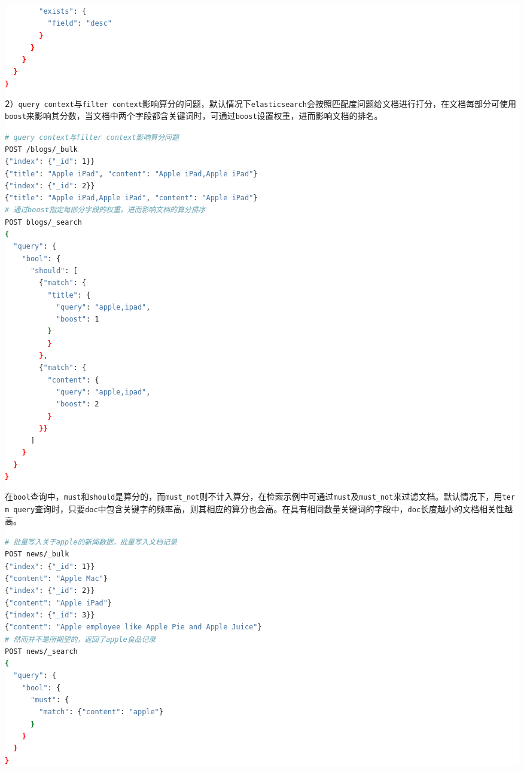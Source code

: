 ```bash
        "exists": {
          "field": "desc"
        }
      }
    }
  }
}
```
2）`query context`与`filter context`影响算分的问题，默认情况下`elasticsearch`会按照匹配度问题给文档进行打分，在文档每部分可使用`boost`来影响其分数，当文档中两个字段都含关键词时，可通过`boost`设置权重，进而影响文档的排名。
```bash
# query context与filter context影响算分问题
POST /blogs/_bulk
{"index": {"_id": 1}}
{"title": "Apple iPad", "content": "Apple iPad,Apple iPad"}
{"index": {"_id": 2}}
{"title": "Apple iPad,Apple iPad", "content": "Apple iPad"}
# 通过boost指定每部分字段的权重，进而影响文档的算分排序
POST blogs/_search
{
  "query": {
    "bool": {
      "should": [
        {"match": {
          "title": {
            "query": "apple,ipad",
            "boost": 1
          }
          }
        },
        {"match": {
          "content": {
            "query": "apple,ipad",
            "boost": 2
          }
        }}
      ]
    }
  }
}
```
在`bool`查询中，`must`和`should`是算分的，而`must_not`则不计入算分，在检索示例中可通过`must`及`must_not`来过滤文档。默认情况下，用`term query`查询时，只要`doc`中包含关键字的频率高，则其相应的算分也会高。在具有相同数量关键词的字段中，`doc`长度越小的文档相关性越高。
```bash
# 批量写入关于apple的新闻数据，批量写入文档记录
POST news/_bulk
{"index": {"_id": 1}}
{"content": "Apple Mac"}
{"index": {"_id": 2}}
{"content": "Apple iPad"}
{"index": {"_id": 3}}
{"content": "Apple employee like Apple Pie and Apple Juice"}
# 然而并不是所期望的，返回了apple食品记录
POST news/_search
{
  "query": {
    "bool": {
      "must": {
        "match": {"content": "apple"}
      }
    }
  }
}
```